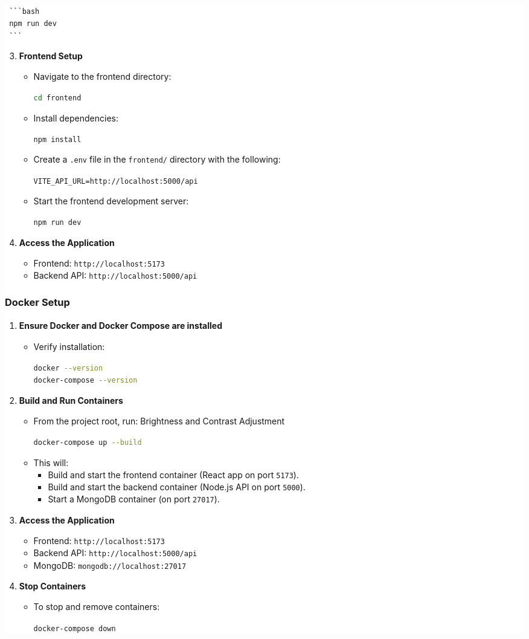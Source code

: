      ```bash
     npm run dev
     ```

3. **Frontend Setup**
   - Navigate to the frontend directory:
     ```bash
     cd frontend
     ```
   - Install dependencies:
     ```bash
     npm install
     ```
   - Create a `.env` file in the `frontend/` directory with the following:
     ```
     VITE_API_URL=http://localhost:5000/api
     ```
   - Start the frontend development server:
     ```bash
     npm run dev
     ```

4. **Access the Application**
   - Frontend: `http://localhost:5173`
   - Backend API: `http://localhost:5000/api`

### Docker Setup

1. **Ensure Docker and Docker Compose are installed**
   - Verify installation:
     ```bash
     docker --version
     docker-compose --version
     ```

2. **Build and Run Containers**
   - From the project root, run:
    Brightness and Contrast Adjustment
     ```bash
     docker-compose up --build
     ```
   - This will:
     - Build and start the frontend container (React app on port `5173`).
     - Build and start the backend container (Node.js API on port `5000`).
     - Start a MongoDB container (on port `27017`).

3. **Access the Application**
   - Frontend: `http://localhost:5173`
   - Backend API: `http://localhost:5000/api`
   - MongoDB: `mongodb://localhost:27017`

4. **Stop Containers**
   - To stop and remove containers:
     ```bash
     docker-compose down
     ```
